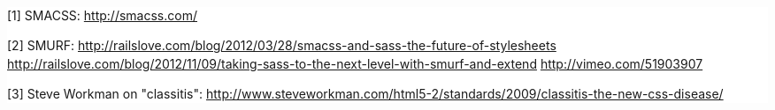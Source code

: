 [1] SMACSS: http://smacss.com/

[2] SMURF: http://railslove.com/blog/2012/03/28/smacss-and-sass-the-future-of-stylesheets
http://railslove.com/blog/2012/11/09/taking-sass-to-the-next-level-with-smurf-and-extend
http://vimeo.com/51903907

[3] Steve Workman on "classitis": http://www.steveworkman.com/html5-2/standards/2009/classitis-the-new-css-disease/